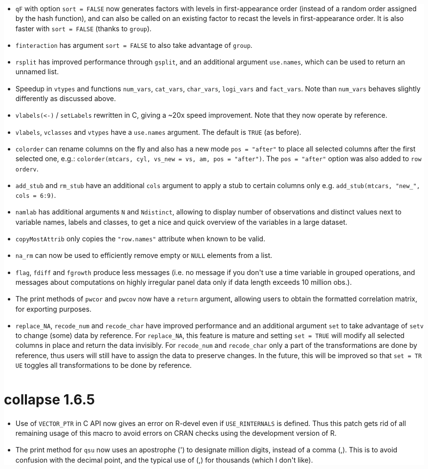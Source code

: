 * `qF` with option `sort = FALSE` now generates factors with levels in first-appearance order (instead of a random order assigned by the hash function), and can also be called on an existing factor to recast the levels in first-appearance order. It is also faster with `sort = FALSE` (thanks to `group`). 

* `finteraction` has argument `sort = FALSE` to also take advantage of `group`. 

* `rsplit` has improved performance through `gsplit`, and an additional argument `use.names`, which can be used to return an unnamed list. 

* Speedup in `vtypes` and functions `num_vars`, `cat_vars`, `char_vars`, `logi_vars` and `fact_vars`. Note than `num_vars` behaves slightly differently as discussed above.

* `vlabels(<-)` / `setLabels` rewritten in C, giving a ~20x speed improvement. Note that they now operate by reference. 

* `vlabels`, `vclasses` and `vtypes` have a `use.names` argument. The default is `TRUE` (as before). 

* `colorder` can rename columns on the fly and also has a new mode `pos = "after"` to place all selected  columns after the first selected one, e.g.: `colorder(mtcars, cyl, vs_new = vs, am, pos = "after")`. The `pos = "after"` option was also added to `roworderv`. 

+ `add_stub` and `rm_stub` have an additional `cols` argument to apply a stub to certain columns only e.g. `add_stub(mtcars, "new_", cols = 6:9)`.

* `namlab` has additional arguments `N` and `Ndistinct`, allowing to display number of observations and distinct values next to variable names, labels and classes, to get a nice and quick overview of the variables in a large dataset. 

* `copyMostAttrib` only copies the `"row.names"` attribute when known to be valid. 

* `na_rm` can now be used to efficiently remove empty or `NULL` elements from a list. 

* `flag`, `fdiff` and `fgrowth` produce less messages (i.e. no message if you don't use a time variable in grouped operations, and messages about computations on highly irregular panel data only if data length exceeds 10 million obs.).

* The print methods of `pwcor` and `pwcov` now have a `return` argument, allowing users to obtain the formatted correlation matrix, for exporting purposes. 

* `replace_NA`, `recode_num` and `recode_char` have improved performance and an additional argument `set` to take advantage of `setv` to change (some) data by reference. For `replace_NA`, this feature is mature and setting `set = TRUE` will modify all selected columns in place and return the data invisibly. For `recode_num` and `recode_char` only a part of the transformations are done by reference, thus users will still have to assign the data to preserve changes. In the future, this will be improved so that `set = TRUE` toggles all transformations to be done by reference.   




# collapse 1.6.5

* Use of `VECTOR_PTR` in C API now gives an error on R-devel even if `USE_RINTERNALS` is defined. Thus this patch gets rid of all remaining usage of this macro to avoid errors on CRAN checks using the development version of R. 

* The print method for `qsu` now uses an apostrophe (') to designate million digits, instead of a comma (,). This is to avoid confusion with the decimal point, and the typical use of (,) for thousands (which I don't like). 
